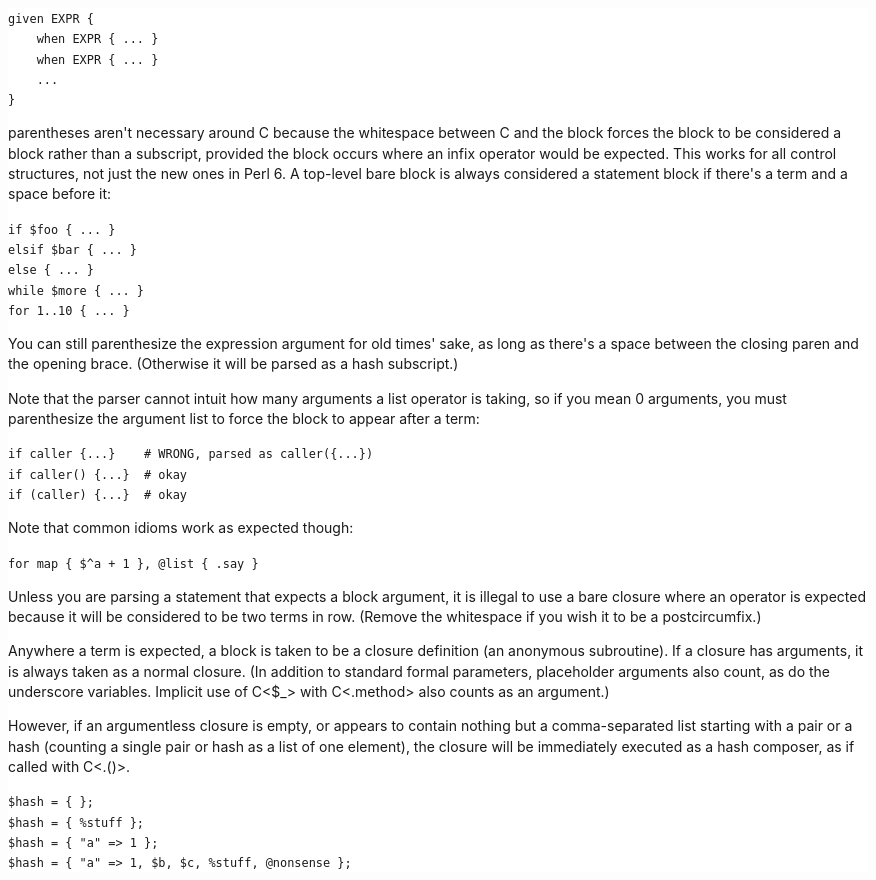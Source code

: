     given EXPR {
        when EXPR { ... }
        when EXPR { ... }
        ...
    }

parentheses aren't necessary around C<EXPR> because the whitespace
between C<EXPR> and the block forces the block to be considered a block
rather than a subscript, provided the block occurs where an infix
operator would be expected.  This works for all control structures,
not just the new ones in Perl 6.  A top-level bare block is always
considered a statement block if there's a term and a space before it:

    if $foo { ... }
    elsif $bar { ... }
    else { ... }
    while $more { ... }
    for 1..10 { ... }

You can still parenthesize the expression argument for old times'
sake, as long as there's a space between the closing paren and the
opening brace.  (Otherwise it will be parsed as a hash subscript.)

Note that the parser cannot intuit how many arguments a list operator
is taking, so if you mean 0 arguments, you must parenthesize the
argument list to force the block to appear after a term:

    if caller {...}    # WRONG, parsed as caller({...})
    if caller() {...}  # okay
    if (caller) {...}  # okay

Note that common idioms work as expected though:

    for map { $^a + 1 }, @list { .say }

Unless you are parsing a statement that expects a block argument,
it is illegal to use a bare closure where an operator is expected
because it will be considered to be two terms in row.
(Remove the whitespace if you wish it to be a postcircumfix.)

Anywhere a term is expected, a block is taken to be a closure
definition (an anonymous subroutine).  If a closure has arguments,
it is always taken as a normal closure.  (In addition to standard
formal parameters, placeholder arguments also count, as do the
underscore variables.  Implicit use of C<$_> with C<.method> also
counts as an argument.)

However, if an argumentless closure is empty, or appears to contain
nothing but a comma-separated list starting with a pair or a hash (counting
a single pair or hash as a list of one element), the closure will be
immediately executed as a hash composer, as if called with C<.()>.

    $hash = { };
    $hash = { %stuff };
    $hash = { "a" => 1 };
    $hash = { "a" => 1, $b, $c, %stuff, @nonsense };
